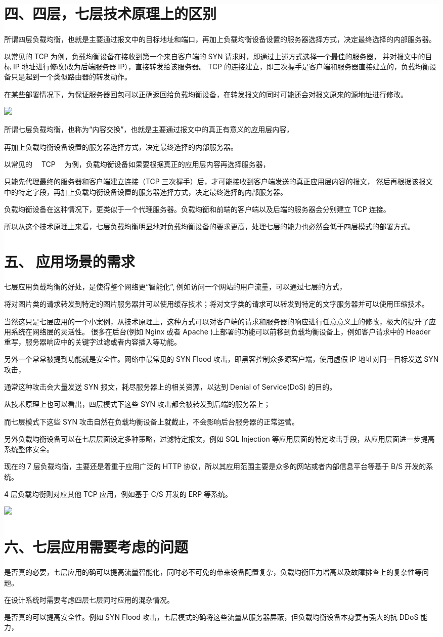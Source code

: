 # 四、四层，七层技术原理上的区别

所谓四层负载均衡，也就是主要通过报文中的目标地址和端口，再加上负载均衡设备设置的服务器选择方式，决定最终选择的内部服务器。

以常见的 TCP 为例，负载均衡设备在接收到第一个来自客户端的 SYN 请求时，即通过上述方式选择一个最佳的服务器， 并对报文中的目标 IP 地址进行修改(改为后端服务器 IP），直接转发给该服务器。 TCP 的连接建立，即三次握手是客户端和服务器直接建立的，负载均衡设备只是起到一个类似路由器的转发动作。

在某些部署情况下，为保证服务器回包可以正确返回给负载均衡设备，在转发报文的同时可能还会对报文原来的源地址进行修改。

![](https://notes-learning.oss-cn-beijing.aliyuncs.com/awekiu/1616132229034-860a5b39-2224-4d37-bbe6-c2011888f728.jpeg)

所谓七层负载均衡，也称为“内容交换”，也就是主要通过报文中的真正有意义的应用层内容，

再加上负载均衡设备设置的服务器选择方式，决定最终选择的内部服务器。

以常见的　 TCP 　为例，负载均衡设备如果要根据真正的应用层内容再选择服务器，

只能先代理最终的服务器和客户端建立连接（TCP 三次握手）后，才可能接收到客户端发送的真正应用层内容的报文， 然后再根据该报文中的特定字段，再加上负载均衡设备设置的服务器选择方式，决定最终选择的内部服务器。

负载均衡设备在这种情况下，更类似于一个代理服务器。负载均衡和前端的客户端以及后端的服务器会分别建立 TCP 连接。

所以从这个技术原理上来看，七层负载均衡明显地对负载均衡设备的要求更高，处理七层的能力也必然会低于四层模式的部署方式。

# 五、 应用场景的需求

七层应用负载均衡的好处，是使得整个网络更“智能化”, 例如访问一个网站的用户流量，可以通过七层的方式，

将对图片类的请求转发到特定的图片服务器并可以使用缓存技术；将对文字类的请求可以转发到特定的文字服务器并可以使用压缩技术。

当然这只是七层应用的一个小案例，从技术原理上，这种方式可以对客户端的请求和服务器的响应进行任意意义上的修改，极大的提升了应用系统在网络层的灵活性。 很多在后台(例如 Nginx 或者 Apache )上部署的功能可以前移到负载均衡设备上，例如客户请求中的 Header 重写，服务器响应中的关键字过滤或者内容插入等功能。

另外一个常常被提到功能就是安全性。网络中最常见的 SYN Flood 攻击，即黑客控制众多源客户端，使用虚假 IP 地址对同一目标发送 SYN 攻击，

通常这种攻击会大量发送 SYN 报文，耗尽服务器上的相关资源，以达到 Denial of Service(DoS) 的目的。

从技术原理上也可以看出，四层模式下这些 SYN 攻击都会被转发到后端的服务器上；

而七层模式下这些 SYN 攻击自然在负载均衡设备上就截止，不会影响后台服务器的正常运营。

另外负载均衡设备可以在七层层面设定多种策略，过滤特定报文，例如 SQL Injection 等应用层面的特定攻击手段，从应用层面进一步提高系统整体安全。

现在的 7 层负载均衡，主要还是着重于应用广泛的 HTTP 协议，所以其应用范围主要是众多的网站或者内部信息平台等基于 B/S 开发的系统。

4 层负载均衡则对应其他 TCP 应用，例如基于 C/S 开发的 ERP 等系统。

![](https://notes-learning.oss-cn-beijing.aliyuncs.com/awekiu/1616132229056-b0531047-5625-432f-ab76-8cef95f5fdb1.jpeg)

# 六、七层应用需要考虑的问题

是否真的必要，七层应用的确可以提高流量智能化，同时必不可免的带来设备配置复杂，负载均衡压力增高以及故障排查上的复杂性等问题。

在设计系统时需要考虑四层七层同时应用的混杂情况。

是否真的可以提高安全性。例如 SYN Flood 攻击，七层模式的确将这些流量从服务器屏蔽，但负载均衡设备本身要有强大的抗 DDoS 能力，
